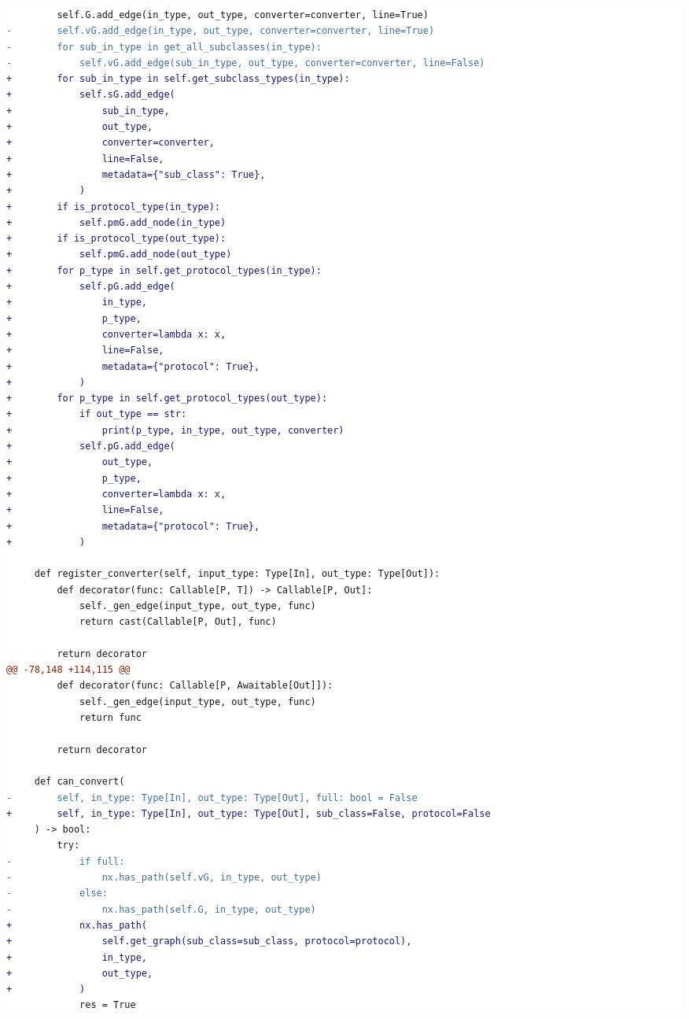 ```diff
         self.G.add_edge(in_type, out_type, converter=converter, line=True)
-        self.vG.add_edge(in_type, out_type, converter=converter, line=True)
-        for sub_in_type in get_all_subclasses(in_type):
-            self.vG.add_edge(sub_in_type, out_type, converter=converter, line=False)
+        for sub_in_type in self.get_subclass_types(in_type):
+            self.sG.add_edge(
+                sub_in_type,
+                out_type,
+                converter=converter,
+                line=False,
+                metadata={"sub_class": True},
+            )
+        if is_protocol_type(in_type):
+            self.pmG.add_node(in_type)
+        if is_protocol_type(out_type):
+            self.pmG.add_node(out_type)
+        for p_type in self.get_protocol_types(in_type):
+            self.pG.add_edge(
+                in_type,
+                p_type,
+                converter=lambda x: x,
+                line=False,
+                metadata={"protocol": True},
+            )
+        for p_type in self.get_protocol_types(out_type):
+            if out_type == str:
+                print(p_type, in_type, out_type, converter)
+            self.pG.add_edge(
+                out_type,
+                p_type,
+                converter=lambda x: x,
+                line=False,
+                metadata={"protocol": True},
+            )
 
     def register_converter(self, input_type: Type[In], out_type: Type[Out]):
         def decorator(func: Callable[P, T]) -> Callable[P, Out]:
             self._gen_edge(input_type, out_type, func)
             return cast(Callable[P, Out], func)
 
         return decorator
@@ -78,148 +114,115 @@
         def decorator(func: Callable[P, Awaitable[Out]]):
             self._gen_edge(input_type, out_type, func)
             return func
 
         return decorator
 
     def can_convert(
-        self, in_type: Type[In], out_type: Type[Out], full: bool = False
+        self, in_type: Type[In], out_type: Type[Out], sub_class=False, protocol=False
     ) -> bool:
         try:
-            if full:
-                nx.has_path(self.vG, in_type, out_type)
-            else:
-                nx.has_path(self.G, in_type, out_type)
+            nx.has_path(
+                self.get_graph(sub_class=sub_class, protocol=protocol),
+                in_type,
+                out_type,
+            )
             res = True
```